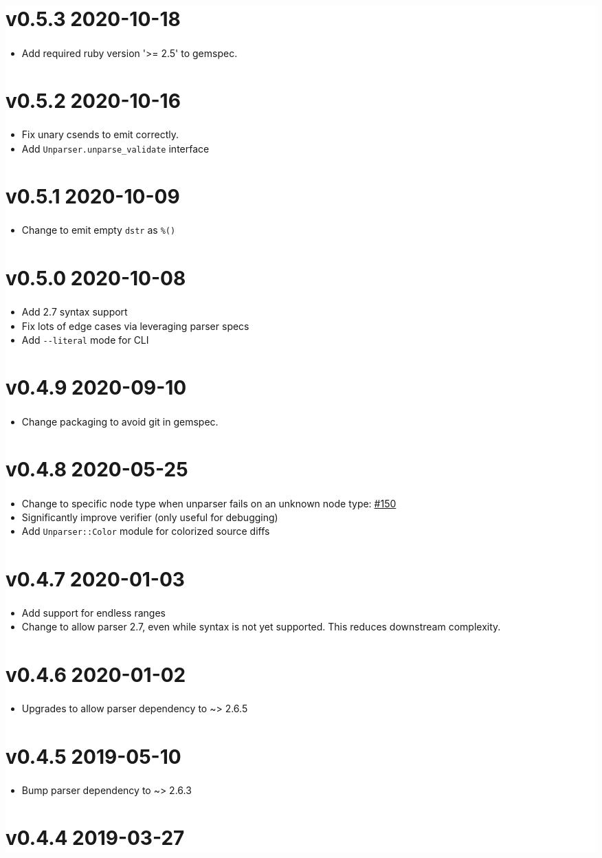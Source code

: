 # v0.5.3 2020-10-18

* Add required ruby version '>= 2.5' to gemspec.

# v0.5.2 2020-10-16

* Fix unary csends to emit correctly.
* Add `Unparser.unparse_validate` interface

# v0.5.1 2020-10-09

* Change to emit empty `dstr` as `%()`

# v0.5.0 2020-10-08

* Add 2.7 syntax support
* Fix lots of edge cases via leveraging parser specs
* Add `--literal` mode for CLI

# v0.4.9 2020-09-10

* Change packaging to avoid git in gemspec.

# v0.4.8 2020-05-25

* Change to specific node type when unparser fails on an unknown node type: [#150](https://github.com/mbj/unparser/pull/150)
* Significantly improve verifier (only useful for debugging)
* Add `Unparser::Color` module for colorized source diffs

# v0.4.7 2020-01-03

* Add support for endless ranges
* Change to allow parser 2.7, even while syntax is not yet supported.
  This reduces downstream complexity.

# v0.4.6 2020-01-02

* Upgrades to allow parser dependency to ~> 2.6.5

# v0.4.5 2019-05-10

* Bump parser dependency to ~> 2.6.3

# v0.4.4 2019-03-27
